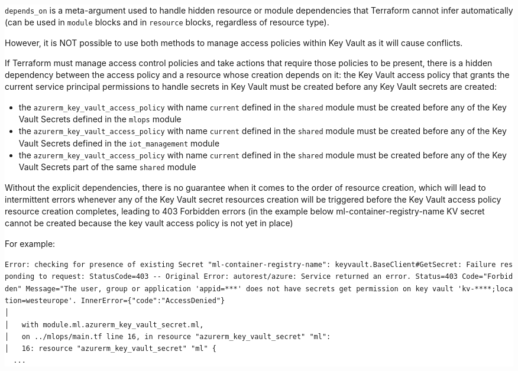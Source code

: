 ```depends_on``` is a meta-argument  used to handle hidden resource or module dependencies that Terraform cannot infer automatically (can be used in ```module``` blocks and in ```resource``` blocks, regardless of resource type).

However, it is NOT possible to use both methods to manage access policies within Key Vault as it will cause conflicts.

If Terraform must manage access control policies and take actions that require those policies to be present, there is a hidden dependency between the access policy and a resource whose creation depends on it: the Key Vault access policy that grants the current service principal permissions
to handle secrets in Key Vault must be created before any Key Vault secrets are created:
* the ```azurerm_key_vault_access_policy``` with name ```current``` defined in the ```shared``` module must be created before any of the Key Vault Secrets defined in the ```mlops``` module
* the ```azurerm_key_vault_access_policy``` with name ```current``` defined in the ```shared``` module must be created before any of the Key Vault Secrets defined in the ```iot_management``` module
* the ```azurerm_key_vault_access_policy``` with name ```current``` defined in the ```shared``` module must be created before any of the Key Vault Secrets part of the same ```shared``` module

Without the explicit dependencies, there is no guarantee when it comes to the order of resource creation, which will lead to intermittent errors whenever any of the Key Vault secret resources creation will be triggered before the Key Vault access policy resource creation completes, leading to 403 Forbidden errors (in the example below ml-container-registry-name KV secret cannot be created because the key vault access policy is not yet in place)

For example:
```
Error: checking for presence of existing Secret "ml-container-registry-name": keyvault.BaseClient#GetSecret: Failure responding to request: StatusCode=403 -- Original Error: autorest/azure: Service returned an error. Status=403 Code="Forbidden" Message="The user, group or application 'appid=***' does not have secrets get permission on key vault 'kv-****;location=westeurope'. InnerError={"code":"AccessDenied"}
│
│   with module.ml.azurerm_key_vault_secret.ml,
│   on ../mlops/main.tf line 16, in resource "azurerm_key_vault_secret" "ml":
│   16: resource "azurerm_key_vault_secret" "ml" {
  ...
  ```
